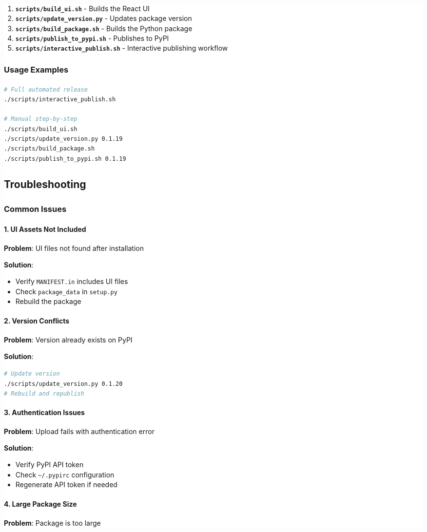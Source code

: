 1. **`scripts/build_ui.sh`** - Builds the React UI
2. **`scripts/update_version.py`** - Updates package version
3. **`scripts/build_package.sh`** - Builds the Python package
4. **`scripts/publish_to_pypi.sh`** - Publishes to PyPI
5. **`scripts/interactive_publish.sh`** - Interactive publishing workflow

### Usage Examples

```bash
# Full automated release
./scripts/interactive_publish.sh

# Manual step-by-step
./scripts/build_ui.sh
./scripts/update_version.py 0.1.19
./scripts/build_package.sh
./scripts/publish_to_pypi.sh 0.1.19
```

## Troubleshooting

### Common Issues

#### 1. UI Assets Not Included

**Problem**: UI files not found after installation

**Solution**: 
- Verify `MANIFEST.in` includes UI files
- Check `package_data` in `setup.py`
- Rebuild the package

#### 2. Version Conflicts

**Problem**: Version already exists on PyPI

**Solution**:
```bash
# Update version
./scripts/update_version.py 0.1.20
# Rebuild and republish
```

#### 3. Authentication Issues

**Problem**: Upload fails with authentication error

**Solution**:
- Verify PyPI API token
- Check `~/.pypirc` configuration
- Regenerate API token if needed

#### 4. Large Package Size

**Problem**: Package is too large
